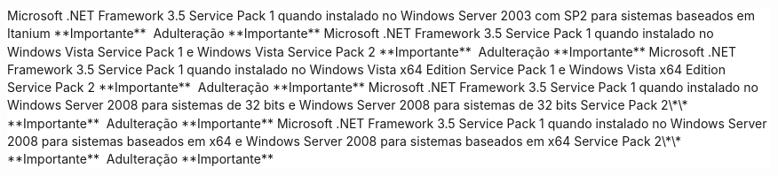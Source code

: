 <td style="border:1px solid black;">
Microsoft .NET Framework 3.5 Service Pack 1 quando instalado no Windows Server 2003 com SP2 para sistemas baseados em Itanium
</td>
<td style="border:1px solid black;">
**Importante**   
Adulteração
</td>
<td style="border:1px solid black;">
**Importante**
</td>
</tr>
<tr class="alternateRow">
<td style="border:1px solid black;">
Microsoft .NET Framework 3.5 Service Pack 1 quando instalado no Windows Vista Service Pack 1 e Windows Vista Service Pack 2
</td>
<td style="border:1px solid black;">
**Importante**   
Adulteração
</td>
<td style="border:1px solid black;">
**Importante**
</td>
</tr>
<tr>
<td style="border:1px solid black;">
Microsoft .NET Framework 3.5 Service Pack 1 quando instalado no Windows Vista x64 Edition Service Pack 1 e Windows Vista x64 Edition Service Pack 2
</td>
<td style="border:1px solid black;">
**Importante**   
Adulteração
</td>
<td style="border:1px solid black;">
**Importante**
</td>
</tr>
<tr class="alternateRow">
<td style="border:1px solid black;">
Microsoft .NET Framework 3.5 Service Pack 1 quando instalado no Windows Server 2008 para sistemas de 32 bits e Windows Server 2008 para sistemas de 32 bits Service Pack 2\*\*
</td>
<td style="border:1px solid black;">
**Importante**   
Adulteração
</td>
<td style="border:1px solid black;">
**Importante**
</td>
</tr>
<tr>
<td style="border:1px solid black;">
Microsoft .NET Framework 3.5 Service Pack 1 quando instalado no Windows Server 2008 para sistemas baseados em x64 e Windows Server 2008 para sistemas baseados em x64 Service Pack 2\*\*
</td>
<td style="border:1px solid black;">
**Importante**   
Adulteração
</td>
<td style="border:1px solid black;">
**Importante**
</td>
</tr>